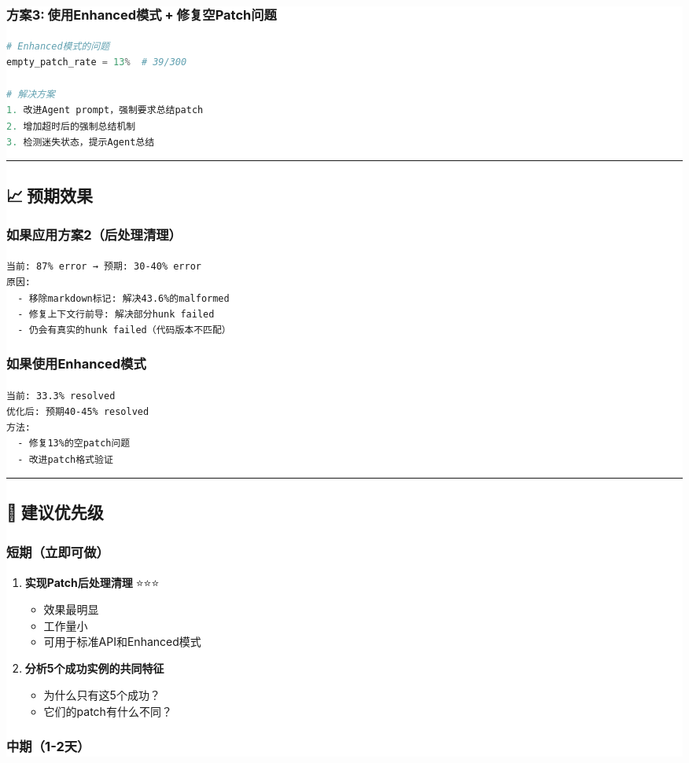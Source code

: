 ### **方案3: 使用Enhanced模式 + 修复空Patch问题**

```python
# Enhanced模式的问题
empty_patch_rate = 13%  # 39/300

# 解决方案
1. 改进Agent prompt，强制要求总结patch
2. 增加超时后的强制总结机制
3. 检测迷失状态，提示Agent总结
```

---

## 📈 预期效果

### **如果应用方案2（后处理清理）**

```
当前: 87% error → 预期: 30-40% error
原因:
  - 移除markdown标记: 解决43.6%的malformed
  - 修复上下文行前导: 解决部分hunk failed
  - 仍会有真实的hunk failed（代码版本不匹配）
```

### **如果使用Enhanced模式**

```
当前: 33.3% resolved
优化后: 预期40-45% resolved
方法:
  - 修复13%的空patch问题
  - 改进patch格式验证
```

---

## 🎯 建议优先级

### **短期（立即可做）**

1. **实现Patch后处理清理** ⭐⭐⭐
   - 效果最明显
   - 工作量小
   - 可用于标准API和Enhanced模式

2. **分析5个成功实例的共同特征**
   - 为什么只有这5个成功？
   - 它们的patch有什么不同？

### **中期（1-2天）**
